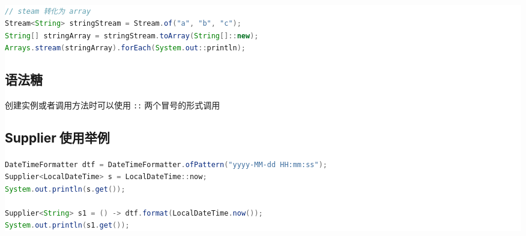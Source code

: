 ```java
// steam 转化为 array
Stream<String> stringStream = Stream.of("a", "b", "c");
String[] stringArray = stringStream.toArray(String[]::new);
Arrays.stream(stringArray).forEach(System.out::println);
```

## 语法糖

创建实例或者调用方法时可以使用 `::` 两个冒号的形式调用

## Supplier 使用举例

```java
DateTimeFormatter dtf = DateTimeFormatter.ofPattern("yyyy-MM-dd HH:mm:ss");
Supplier<LocalDateTime> s = LocalDateTime::now;
System.out.println(s.get());

Supplier<String> s1 = () -> dtf.format(LocalDateTime.now());
System.out.println(s1.get());
```